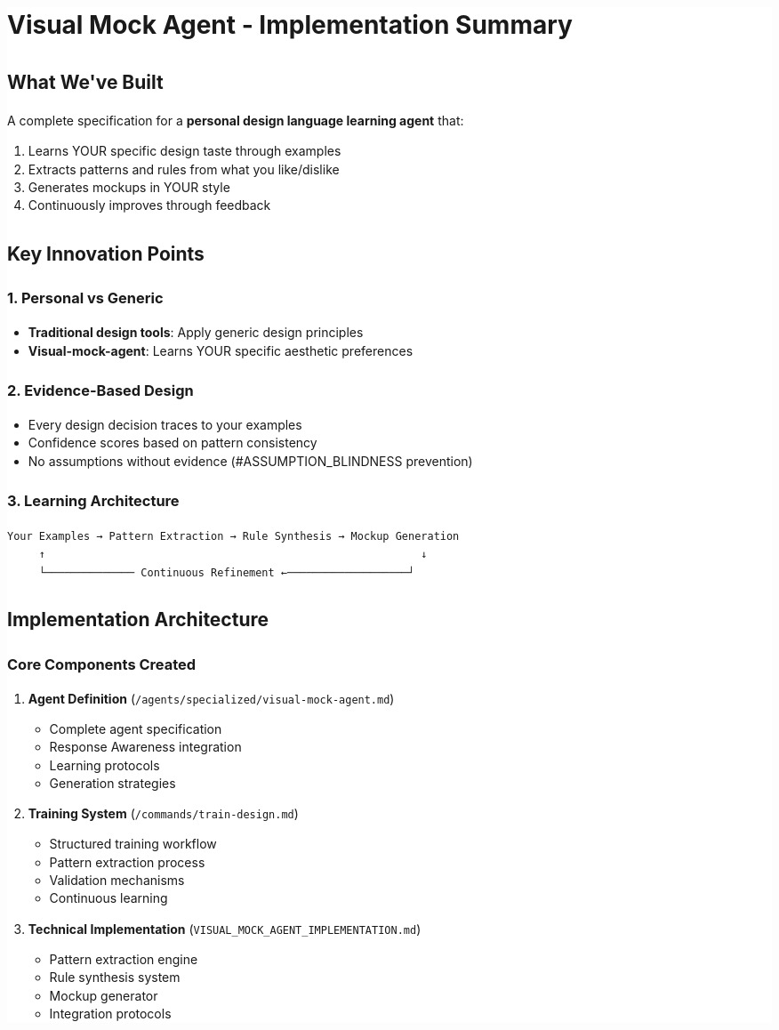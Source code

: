 # Visual Mock Agent - Implementation Summary

## What We've Built

A complete specification for a **personal design language learning agent** that:
1. Learns YOUR specific design taste through examples
2. Extracts patterns and rules from what you like/dislike
3. Generates mockups in YOUR style
4. Continuously improves through feedback

## Key Innovation Points

### 1. Personal vs Generic
- **Traditional design tools**: Apply generic design principles
- **Visual-mock-agent**: Learns YOUR specific aesthetic preferences

### 2. Evidence-Based Design
- Every design decision traces to your examples
- Confidence scores based on pattern consistency
- No assumptions without evidence (#ASSUMPTION_BLINDNESS prevention)

### 3. Learning Architecture
```
Your Examples → Pattern Extraction → Rule Synthesis → Mockup Generation
     ↑                                                           ↓
     └────────────── Continuous Refinement ←───────────────────┘
```

## Implementation Architecture

### Core Components Created

1. **Agent Definition** (`/agents/specialized/visual-mock-agent.md`)
   - Complete agent specification
   - Response Awareness integration
   - Learning protocols
   - Generation strategies

2. **Training System** (`/commands/train-design.md`)
   - Structured training workflow
   - Pattern extraction process
   - Validation mechanisms
   - Continuous learning

3. **Technical Implementation** (`VISUAL_MOCK_AGENT_IMPLEMENTATION.md`)
   - Pattern extraction engine
   - Rule synthesis system
   - Mockup generator
   - Integration protocols
